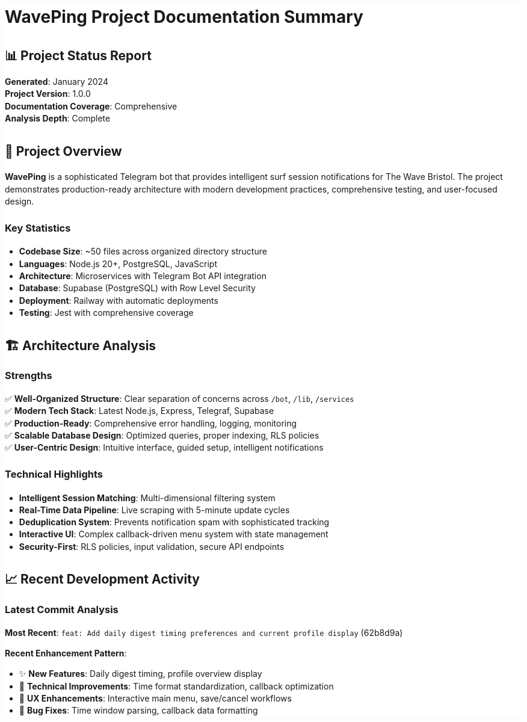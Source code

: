 # WavePing Project Documentation Summary

## 📊 Project Status Report

**Generated**: January 2024  
**Project Version**: 1.0.0  
**Documentation Coverage**: Comprehensive  
**Analysis Depth**: Complete

## 🎯 Project Overview

**WavePing** is a sophisticated Telegram bot that provides intelligent surf session notifications for The Wave Bristol. The project demonstrates production-ready architecture with modern development practices, comprehensive testing, and user-focused design.

### Key Statistics
- **Codebase Size**: ~50 files across organized directory structure
- **Languages**: Node.js 20+, PostgreSQL, JavaScript
- **Architecture**: Microservices with Telegram Bot API integration  
- **Database**: Supabase (PostgreSQL) with Row Level Security
- **Deployment**: Railway with automatic deployments
- **Testing**: Jest with comprehensive coverage

## 🏗️ Architecture Analysis

### Strengths
✅ **Well-Organized Structure**: Clear separation of concerns across `/bot`, `/lib`, `/services`  
✅ **Modern Tech Stack**: Latest Node.js, Express, Telegraf, Supabase  
✅ **Production-Ready**: Comprehensive error handling, logging, monitoring  
✅ **Scalable Database Design**: Optimized queries, proper indexing, RLS policies  
✅ **User-Centric Design**: Intuitive interface, guided setup, intelligent notifications  

### Technical Highlights
- **Intelligent Session Matching**: Multi-dimensional filtering system
- **Real-Time Data Pipeline**: Live scraping with 5-minute update cycles
- **Deduplication System**: Prevents notification spam with sophisticated tracking
- **Interactive UI**: Complex callback-driven menu system with state management
- **Security-First**: RLS policies, input validation, secure API endpoints

## 📈 Recent Development Activity

### Latest Commit Analysis
**Most Recent**: `feat: Add daily digest timing preferences and current profile display` (62b8d9a)

**Recent Enhancement Pattern**:
- ✨ **New Features**: Daily digest timing, profile overview display
- 🔧 **Technical Improvements**: Time format standardization, callback optimization  
- 🎨 **UX Enhancements**: Interactive main menu, save/cancel workflows
- 🐛 **Bug Fixes**: Time window parsing, callback data formatting
